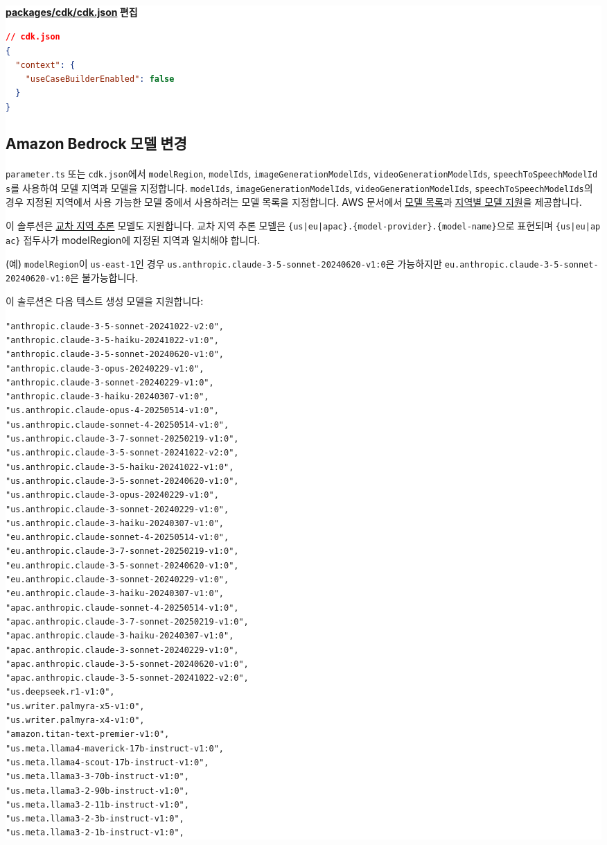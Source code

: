 **[packages/cdk/cdk.json](/packages/cdk/cdk.json) 편집**

```json
// cdk.json
{
  "context": {
    "useCaseBuilderEnabled": false
  }
}
```

## Amazon Bedrock 모델 변경

`parameter.ts` 또는 `cdk.json`에서 `modelRegion`, `modelIds`, `imageGenerationModelIds`, `videoGenerationModelIds`, `speechToSpeechModelIds`를 사용하여 모델 지역과 모델을 지정합니다. `modelIds`, `imageGenerationModelIds`, `videoGenerationModelIds`, `speechToSpeechModelIds`의 경우 지정된 지역에서 사용 가능한 모델 중에서 사용하려는 모델 목록을 지정합니다. AWS 문서에서 [모델 목록](https://docs.aws.amazon.com/bedrock/latest/userguide/model-ids.html)과 [지역별 모델 지원](https://docs.aws.amazon.com/bedrock/latest/userguide/models-regions.html)을 제공합니다.

이 솔루션은 [교차 지역 추론](https://docs.aws.amazon.com/bedrock/latest/userguide/cross-region-inference-support.html) 모델도 지원합니다. 교차 지역 추론 모델은 `{us|eu|apac}.{model-provider}.{model-name}`으로 표현되며 `{us|eu|apac}` 접두사가 modelRegion에 지정된 지역과 일치해야 합니다.

(예) `modelRegion`이 `us-east-1`인 경우 `us.anthropic.claude-3-5-sonnet-20240620-v1:0`은 가능하지만 `eu.anthropic.claude-3-5-sonnet-20240620-v1:0`은 불가능합니다.

이 솔루션은 다음 텍스트 생성 모델을 지원합니다:

```
"anthropic.claude-3-5-sonnet-20241022-v2:0",
"anthropic.claude-3-5-haiku-20241022-v1:0",
"anthropic.claude-3-5-sonnet-20240620-v1:0",
"anthropic.claude-3-opus-20240229-v1:0",
"anthropic.claude-3-sonnet-20240229-v1:0",
"anthropic.claude-3-haiku-20240307-v1:0",
"us.anthropic.claude-opus-4-20250514-v1:0",
"us.anthropic.claude-sonnet-4-20250514-v1:0",
"us.anthropic.claude-3-7-sonnet-20250219-v1:0",
"us.anthropic.claude-3-5-sonnet-20241022-v2:0",
"us.anthropic.claude-3-5-haiku-20241022-v1:0",
"us.anthropic.claude-3-5-sonnet-20240620-v1:0",
"us.anthropic.claude-3-opus-20240229-v1:0",
"us.anthropic.claude-3-sonnet-20240229-v1:0",
"us.anthropic.claude-3-haiku-20240307-v1:0",
"eu.anthropic.claude-sonnet-4-20250514-v1:0",
"eu.anthropic.claude-3-7-sonnet-20250219-v1:0",
"eu.anthropic.claude-3-5-sonnet-20240620-v1:0",
"eu.anthropic.claude-3-sonnet-20240229-v1:0",
"eu.anthropic.claude-3-haiku-20240307-v1:0",
"apac.anthropic.claude-sonnet-4-20250514-v1:0",
"apac.anthropic.claude-3-7-sonnet-20250219-v1:0",
"apac.anthropic.claude-3-haiku-20240307-v1:0",
"apac.anthropic.claude-3-sonnet-20240229-v1:0",
"apac.anthropic.claude-3-5-sonnet-20240620-v1:0",
"apac.anthropic.claude-3-5-sonnet-20241022-v2:0",
"us.deepseek.r1-v1:0",
"us.writer.palmyra-x5-v1:0",
"us.writer.palmyra-x4-v1:0",
"amazon.titan-text-premier-v1:0",
"us.meta.llama4-maverick-17b-instruct-v1:0",
"us.meta.llama4-scout-17b-instruct-v1:0",
"us.meta.llama3-3-70b-instruct-v1:0",
"us.meta.llama3-2-90b-instruct-v1:0",
"us.meta.llama3-2-11b-instruct-v1:0",
"us.meta.llama3-2-3b-instruct-v1:0",
"us.meta.llama3-2-1b-instruct-v1:0",
```